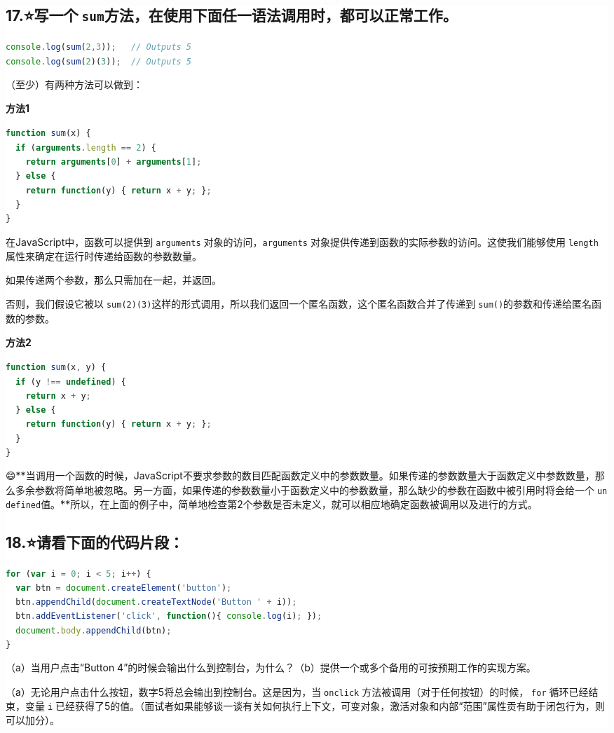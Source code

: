 ## 17.:star:写一个 `sum`方法，在使用下面任一语法调用时，都可以正常工作。

```js
console.log(sum(2,3));   // Outputs 5
console.log(sum(2)(3));  // Outputs 5
```

（至少）有两种方法可以做到：

**方法1**

```js
function sum(x) {
  if (arguments.length == 2) {
    return arguments[0] + arguments[1];
  } else {
    return function(y) { return x + y; };
  }
}
```

在JavaScript中，函数可以提供到 `arguments` 对象的访问，`arguments` 对象提供传递到函数的实际参数的访问。这使我们能够使用 `length` 属性来确定在运行时传递给函数的参数数量。

如果传递两个参数，那么只需加在一起，并返回。

否则，我们假设它被以 `sum(2)(3)`这样的形式调用，所以我们返回一个匿名函数，这个匿名函数合并了传递到 `sum()`的参数和传递给匿名函数的参数。

**方法2**

```js
function sum(x, y) {
  if (y !== undefined) {
    return x + y;
  } else {
    return function(y) { return x + y; };
  }
}
```

:smile:**当调用一个函数的时候，JavaScript不要求参数的数目匹配函数定义中的参数数量。如果传递的参数数量大于函数定义中参数数量，那么多余参数将简单地被忽略。另一方面，如果传递的参数数量小于函数定义中的参数数量，那么缺少的参数在函数中被引用时将会给一个 `undefined`值。**所以，在上面的例子中，简单地检查第2个参数是否未定义，就可以相应地确定函数被调用以及进行的方式。

## 18.:star:请看下面的代码片段：

```js
for (var i = 0; i < 5; i++) {
  var btn = document.createElement('button');
  btn.appendChild(document.createTextNode('Button ' + i));
  btn.addEventListener('click', function(){ console.log(i); });
  document.body.appendChild(btn);
}
```

（a）当用户点击“Button 4”的时候会输出什么到控制台，为什么？（b）提供一个或多个备用的可按预期工作的实现方案。

（a）无论用户点击什么按钮，数字5将总会输出到控制台。这是因为，当 `onclick` 方法被调用（对于任何按钮）的时候， `for` 循环已经结束，变量 `i` 已经获得了5的值。（面试者如果能够谈一谈有关如何执行上下文，可变对象，激活对象和内部“范围”属性贡有助于闭包行为，则可以加分）。
